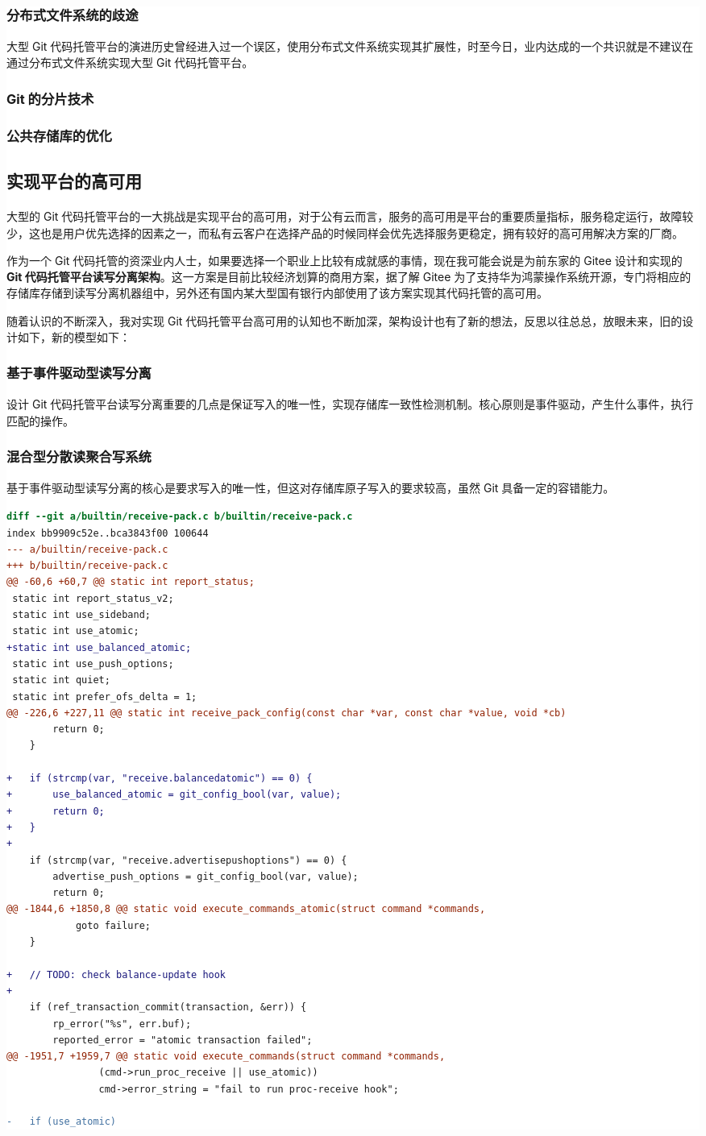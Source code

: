 ### 分布式文件系统的歧途

大型 Git 代码托管平台的演进历史曾经进入过一个误区，使用分布式文件系统实现其扩展性，时至今日，业内达成的一个共识就是不建议在通过分布式文件系统实现大型 Git 代码托管平台。

### Git 的分片技术

### 公共存储库的优化

## 实现平台的高可用

大型的 Git 代码托管平台的一大挑战是实现平台的高可用，对于公有云而言，服务的高可用是平台的重要质量指标，服务稳定运行，故障较少，这也是用户优先选择的因素之一，而私有云客户在选择产品的时候同样会优先选择服务更稳定，拥有较好的高可用解决方案的厂商。

作为一个 Git 代码托管的资深业内人士，如果要选择一个职业上比较有成就感的事情，现在我可能会说是为前东家的 Gitee 设计和实现的 **Git 代码托管平台读写分离架构**。这一方案是目前比较经济划算的商用方案，据了解 Gitee 为了支持华为鸿蒙操作系统开源，专门将相应的存储库存储到读写分离机器组中，另外还有国内某大型国有银行内部使用了该方案实现其代码托管的高可用。

随着认识的不断深入，我对实现 Git 代码托管平台高可用的认知也不断加深，架构设计也有了新的想法，反思以往总总，放眼未来，旧的设计如下，新的模型如下：

### 基于事件驱动型读写分离

设计 Git 代码托管平台读写分离重要的几点是保证写入的唯一性，实现存储库一致性检测机制。核心原则是事件驱动，产生什么事件，执行匹配的操作。

### 混合型分散读聚合写系统

基于事件驱动型读写分离的核心是要求写入的唯一性，但这对存储库原子写入的要求较高，虽然 Git 具备一定的容错能力。

```diff
diff --git a/builtin/receive-pack.c b/builtin/receive-pack.c
index bb9909c52e..bca3843f00 100644
--- a/builtin/receive-pack.c
+++ b/builtin/receive-pack.c
@@ -60,6 +60,7 @@ static int report_status;
 static int report_status_v2;
 static int use_sideband;
 static int use_atomic;
+static int use_balanced_atomic;
 static int use_push_options;
 static int quiet;
 static int prefer_ofs_delta = 1;
@@ -226,6 +227,11 @@ static int receive_pack_config(const char *var, const char *value, void *cb)
 		return 0;
 	}
 
+	if (strcmp(var, "receive.balancedatomic") == 0) {
+		use_balanced_atomic = git_config_bool(var, value);
+		return 0;
+	}
+
 	if (strcmp(var, "receive.advertisepushoptions") == 0) {
 		advertise_push_options = git_config_bool(var, value);
 		return 0;
@@ -1844,6 +1850,8 @@ static void execute_commands_atomic(struct command *commands,
 			goto failure;
 	}
 
+	// TODO: check balance-update hook
+
 	if (ref_transaction_commit(transaction, &err)) {
 		rp_error("%s", err.buf);
 		reported_error = "atomic transaction failed";
@@ -1951,7 +1959,7 @@ static void execute_commands(struct command *commands,
 			    (cmd->run_proc_receive || use_atomic))
 				cmd->error_string = "fail to run proc-receive hook";
 
-	if (use_atomic)
```